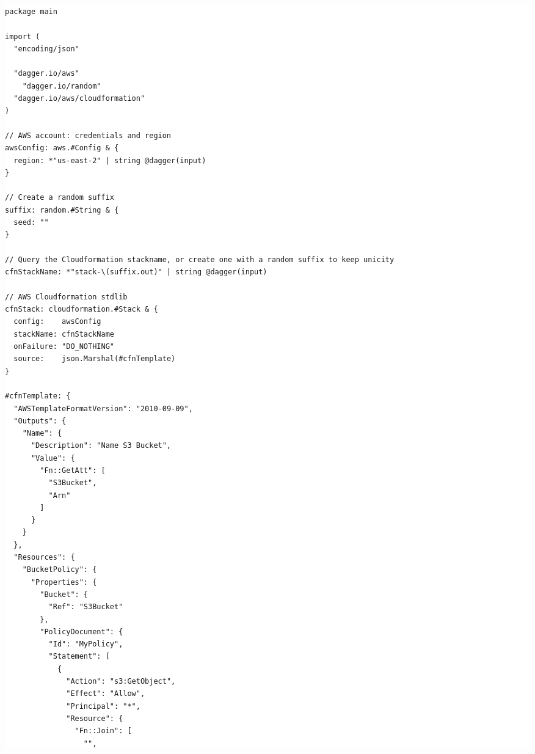 </TabItem>
<TabItem value="fv">

```cue title=".dagger/env/s3-provisioning/plan/main.cue"
package main

import (
  "encoding/json"

  "dagger.io/aws"
    "dagger.io/random"
  "dagger.io/aws/cloudformation"
)

// AWS account: credentials and region
awsConfig: aws.#Config & {
  region: *"us-east-2" | string @dagger(input)
}

// Create a random suffix
suffix: random.#String & {
  seed: ""
}

// Query the Cloudformation stackname, or create one with a random suffix to keep unicity
cfnStackName: *"stack-\(suffix.out)" | string @dagger(input)

// AWS Cloudformation stdlib
cfnStack: cloudformation.#Stack & {
  config:    awsConfig
  stackName: cfnStackName
  onFailure: "DO_NOTHING"
  source:    json.Marshal(#cfnTemplate)
}

#cfnTemplate: {
  "AWSTemplateFormatVersion": "2010-09-09",
  "Outputs": {
    "Name": {
      "Description": "Name S3 Bucket",
      "Value": {
        "Fn::GetAtt": [
          "S3Bucket",
          "Arn"
        ]
      }
    }
  },
  "Resources": {
    "BucketPolicy": {
      "Properties": {
        "Bucket": {
          "Ref": "S3Bucket"
        },
        "PolicyDocument": {
          "Id": "MyPolicy",
          "Statement": [
            {
              "Action": "s3:GetObject",
              "Effect": "Allow",
              "Principal": "*",
              "Resource": {
                "Fn::Join": [
                  "",
```